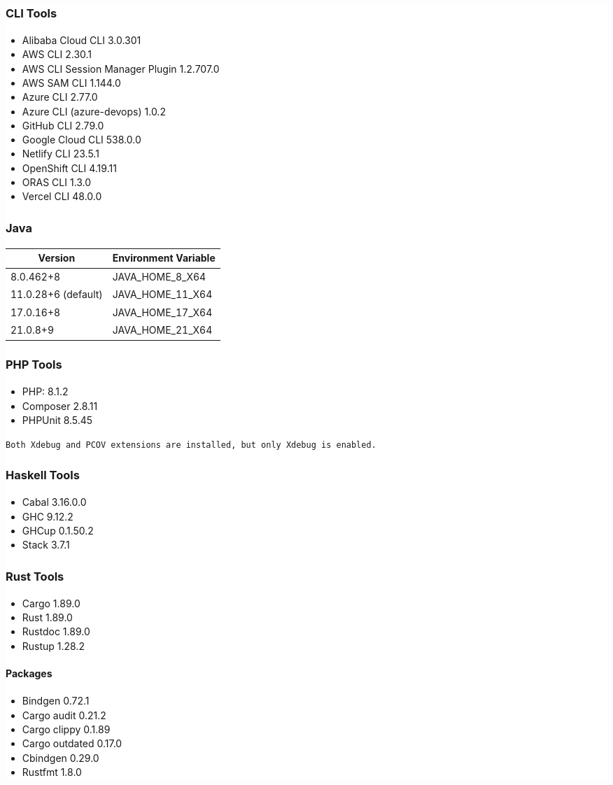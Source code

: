 ### CLI Tools
- Alibaba Cloud CLI 3.0.301
- AWS CLI 2.30.1
- AWS CLI Session Manager Plugin 1.2.707.0
- AWS SAM CLI 1.144.0
- Azure CLI 2.77.0
- Azure CLI (azure-devops) 1.0.2
- GitHub CLI 2.79.0
- Google Cloud CLI 538.0.0
- Netlify CLI 23.5.1
- OpenShift CLI 4.19.11
- ORAS CLI 1.3.0
- Vercel CLI 48.0.0

### Java
| Version             | Environment Variable |
| ------------------- | -------------------- |
| 8.0.462+8           | JAVA_HOME_8_X64      |
| 11.0.28+6 (default) | JAVA_HOME_11_X64     |
| 17.0.16+8           | JAVA_HOME_17_X64     |
| 21.0.8+9            | JAVA_HOME_21_X64     |

### PHP Tools
- PHP: 8.1.2
- Composer 2.8.11
- PHPUnit 8.5.45
```
Both Xdebug and PCOV extensions are installed, but only Xdebug is enabled.
```

### Haskell Tools
- Cabal 3.16.0.0
- GHC 9.12.2
- GHCup 0.1.50.2
- Stack 3.7.1

### Rust Tools
- Cargo 1.89.0
- Rust 1.89.0
- Rustdoc 1.89.0
- Rustup 1.28.2

#### Packages
- Bindgen 0.72.1
- Cargo audit 0.21.2
- Cargo clippy 0.1.89
- Cargo outdated 0.17.0
- Cbindgen 0.29.0
- Rustfmt 1.8.0

